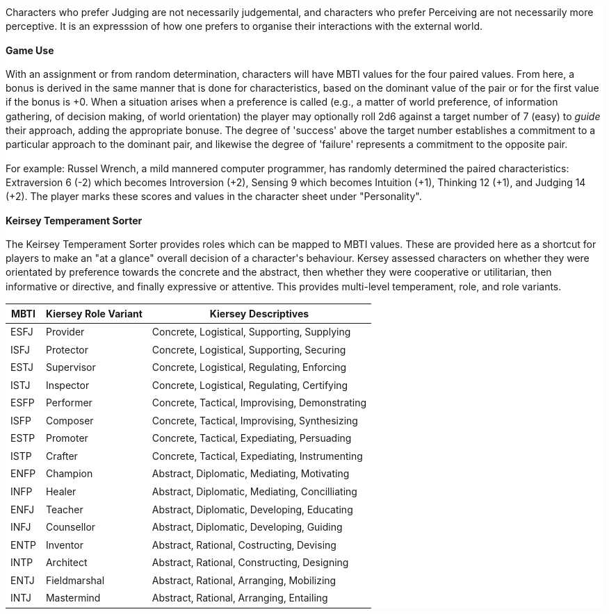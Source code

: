 Characters who prefer Judging are not necessarily judgemental, and characters who prefer Perceiving are not necessarily more perceptive. It is an expresssion of how one prefers to organise their interactions with the external world.

**Game Use**

With an assignment or from random determination, characters will have MBTI values for the four paired values. From here, a bonus is derived in the same manner that is done for characteristics, based on the dominant value of the pair or for the first value if the bonus is +0. When a situation arises when a preference is called (e.g., a matter of world preference, of information gathering, of decision making, of world orientation) the player may optionally roll 2d6 against a target number of 7 (easy) to *guide* their approach, adding the appropriate bonuse. The degree of 'success' above the target number establishes a commitment to a particular approach to the dominant pair, and likewise the degree of 'failure' represents a commitment to the opposite pair.

For example: Russel Wrench, a mild mannered computer programmer, has randomly determined the paired characteristics: Extraversion 6 (-2) which becomes Introversion (+2), Sensing 9 which becomes Intuition (+1), Thinking 12 (+1), and Judging 14 (+2). The player marks these scores and values in the character sheet under "Personality".

**Keirsey Temperament Sorter**

The Keirsey Temperament Sorter provides roles which can be mapped to MBTI values. These are provided here as a shortcut for players to make an "at a glance" overall decision of a character's behaviour. Kersey assessed characters on whether they were orientated by preference towards the concrete and the abstract, then whether they were cooperative or utilitarian, then informative or directive, and finally expressive or attentive. This provides multi-level temperament, role, and role variants.

| MBTI	| Kiersey Role Variant	| Kiersey Descriptives				|
|-------|-----------------------|-----------------------------------------------|
| ESFJ	| Provider		| Concrete, Logistical, Supporting, Supplying	|
| ISFJ	| Protector		| Concrete, Logistical, Supporting, Securing	|
| ESTJ	| Supervisor		| Concrete, Logistical, Regulating, Enforcing	|
| ISTJ	| Inspector		| Concrete, Logistical, Regulating, Certifying	|
| ESFP	| Performer		| Concrete, Tactical, Improvising, Demonstrating|
| ISFP	| Composer		| Concrete, Tactical, Improvising, Synthesizing	|
| ESTP	| Promoter		| Concrete, Tactical, Expediating, Persuading	|
| ISTP	| Crafter  		| Concrete, Tactical, Expediating, Instrumenting|
| ENFP	| Champion		| Abstract, Diplomatic, Mediating, Motivating	|
| INFP	| Healer		| Abstract, Diplomatic, Mediating, Concilliating|
| ENFJ	| Teacher		| Abstract, Diplomatic, Developing, Educating	|
| INFJ	| Counsellor		| Abstract, Diplomatic, Developing, Guiding	|
| ENTP	| Inventor		| Abstract, Rational, Costructing, Devising	|
| INTP	| Architect		| Abstract, Rational, Constructing, Designing	|
| ENTJ	| Fieldmarshal		| Abstract, Rational,  Arranging, Mobilizing	|
| INTJ	| Mastermind		| Abstract, Rational, Arranging, Entailing	|
